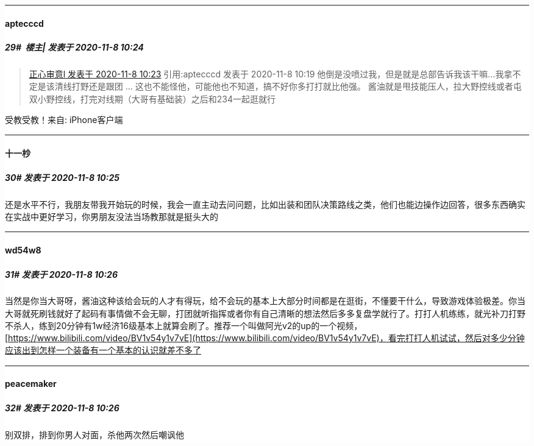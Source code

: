 

*****

####  aptecccd  
##### 29#         楼主| 发表于 2020-11-8 10:24



<blockquote><a href="httphttps://bbs.saraba1st.com/2b/forum.php?mod=redirect&amp;goto=findpost&amp;pid=49317532&amp;ptid=1970861" target="_blank"> 正心审意l 发表于 2020-11-8 10:23</a> 引用:aptecccd 发表于 2020-11-8 10:19 他倒是没喷过我，但是就是总部告诉我该干嘛…我拿不定是该清线打野还是跟团 ... 这也不能怪他，可能他也不知道，搞不好你多打打就比他强。 酱油就是甩技能压人，拉大野控线或者屯双小野控线，打完对线期（大哥有基础装）之后和234一起逛就行 </blockquote>
受教受教！来自: iPhone客户端







*****

####  十一杪  
##### 30#       发表于 2020-11-8 10:25




还是水平不行，我朋友带我开始玩的时候，我会一直主动去问问题，比如出装和团队决策路线之类，他们也能边操作边回答，很多东西确实在实战中更好学习，你男朋友没法当场教那就是挺头大的







*****

####  wd54w8  
##### 31#       发表于 2020-11-8 10:26




当然是你当大哥呀，酱油这种该给会玩的人才有得玩，给不会玩的基本上大部分时间都是在逛街，不懂要干什么，导致游戏体验极差。你当大哥就死刷钱就好了起码有事情做不会无聊，打团就听指挥或者你有自己清晰的想法然后多多复盘学就行了。打打人机练练，就光补刀打野不杀人，练到20分钟有1w经济16级基本上就算会刷了。推荐一个叫做阿光v2的up的一个视频，[https://www.bilibili.com/video/BV1v54y1v7vE](https://www.bilibili.com/video/BV1v54y1v7vE)，看完打打人机试试，然后对多少分钟应该出到怎样一个装备有一个基本的认识就差不多了







*****

####  peacemaker  
##### 32#       发表于 2020-11-8 10:26




别双排，排到你男人对面，杀他两次然后嘲讽他



